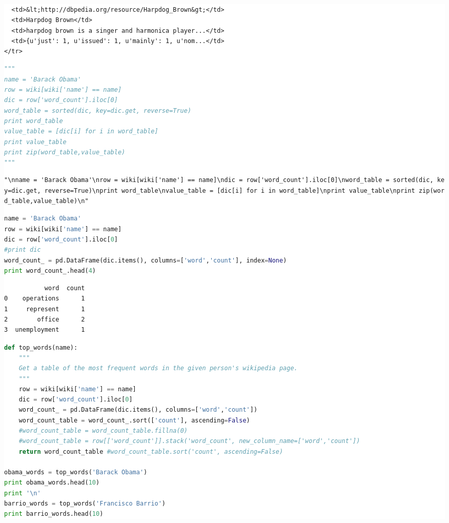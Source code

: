      <td>&lt;http://dbpedia.org/resource/Harpdog_Brown&gt;</td>
      <td>Harpdog Brown</td>
      <td>harpdog brown is a singer and harmonica player...</td>
      <td>{u'just': 1, u'issued': 1, u'mainly': 1, u'nom...</td>
    </tr>
  </tbody>
</table>
</div>




```python
"""
name = 'Barack Obama'
row = wiki[wiki['name'] == name]
dic = row['word_count'].iloc[0]
word_table = sorted(dic, key=dic.get, reverse=True)
print word_table
value_table = [dic[i] for i in word_table]
print value_table
print zip(word_table,value_table)
"""
```




    "\nname = 'Barack Obama'\nrow = wiki[wiki['name'] == name]\ndic = row['word_count'].iloc[0]\nword_table = sorted(dic, key=dic.get, reverse=True)\nprint word_table\nvalue_table = [dic[i] for i in word_table]\nprint value_table\nprint zip(word_table,value_table)\n"




```python
name = 'Barack Obama'
row = wiki[wiki['name'] == name]
dic = row['word_count'].iloc[0]
#print dic
word_count_ = pd.DataFrame(dic.items(), columns=['word','count'], index=None)
print word_count_.head(4)
```

               word  count
    0    operations      1
    1     represent      1
    2        office      2
    3  unemployment      1
    


```python
def top_words(name):
    """
    Get a table of the most frequent words in the given person's wikipedia page.
    """
    row = wiki[wiki['name'] == name]
    dic = row['word_count'].iloc[0]
    word_count_ = pd.DataFrame(dic.items(), columns=['word','count'])
    word_count_table = word_count_.sort(['count'], ascending=False)
    #word_count_table = word_count_table.fillna(0)
    #word_count_table = row[['word_count']].stack('word_count', new_column_name=['word','count'])
    return word_count_table #word_count_table.sort('count', ascending=False)

obama_words = top_words('Barack Obama')
print obama_words.head(10)
print '\n'
barrio_words = top_words('Francisco Barrio')
print barrio_words.head(10)
```
